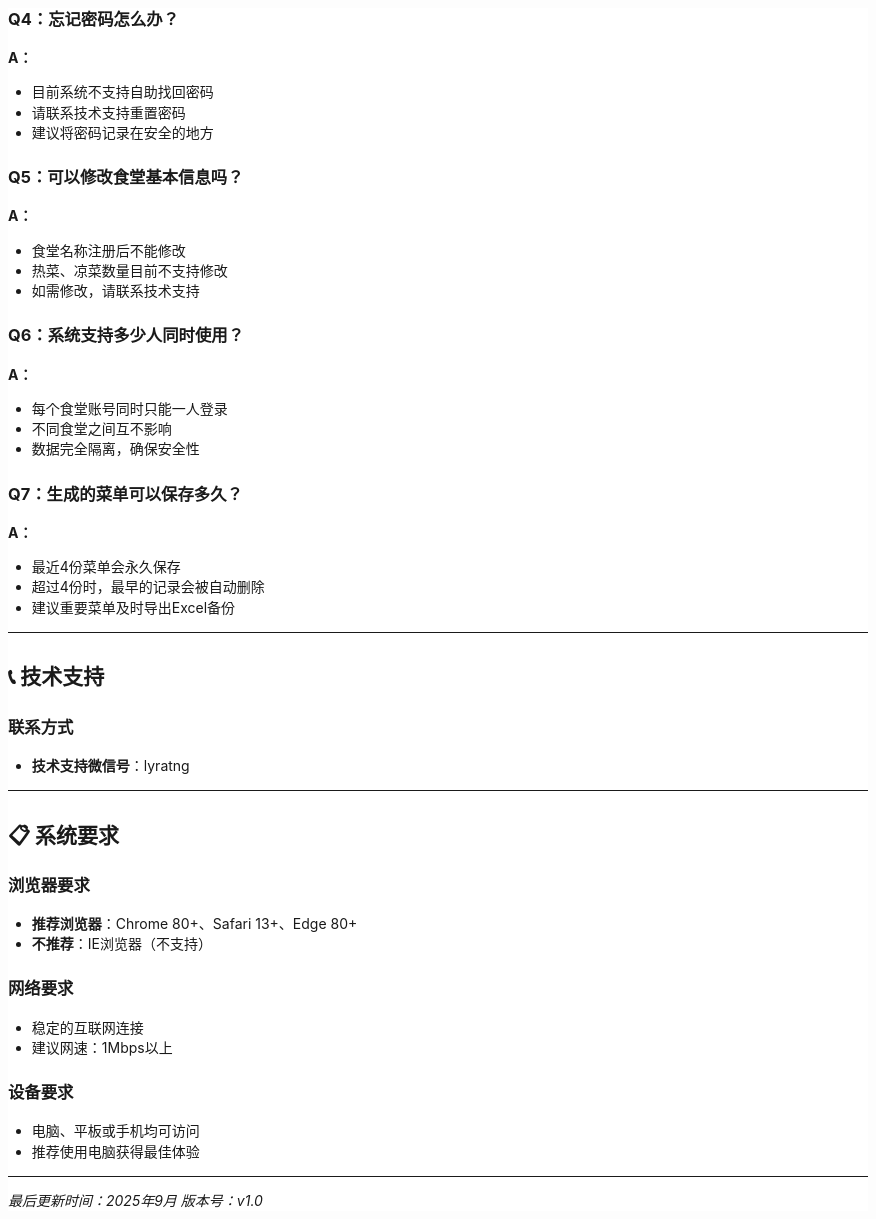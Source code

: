 ### Q4：忘记密码怎么办？
**A：**
- 目前系统不支持自助找回密码
- 请联系技术支持重置密码
- 建议将密码记录在安全的地方

### Q5：可以修改食堂基本信息吗？
**A：**
- 食堂名称注册后不能修改
- 热菜、凉菜数量目前不支持修改
- 如需修改，请联系技术支持

### Q6：系统支持多少人同时使用？
**A：**
- 每个食堂账号同时只能一人登录
- 不同食堂之间互不影响
- 数据完全隔离，确保安全性

### Q7：生成的菜单可以保存多久？
**A：**
- 最近4份菜单会永久保存
- 超过4份时，最早的记录会被自动删除
- 建议重要菜单及时导出Excel备份

---

## 📞 技术支持

### 联系方式
- **技术支持微信号**：lyratng

---

## 📋 系统要求

### 浏览器要求
- **推荐浏览器**：Chrome 80+、Safari 13+、Edge 80+
- **不推荐**：IE浏览器（不支持）

### 网络要求
- 稳定的互联网连接
- 建议网速：1Mbps以上

### 设备要求
- 电脑、平板或手机均可访问
- 推荐使用电脑获得最佳体验

---

*最后更新时间：2025年9月*
*版本号：v1.0*

